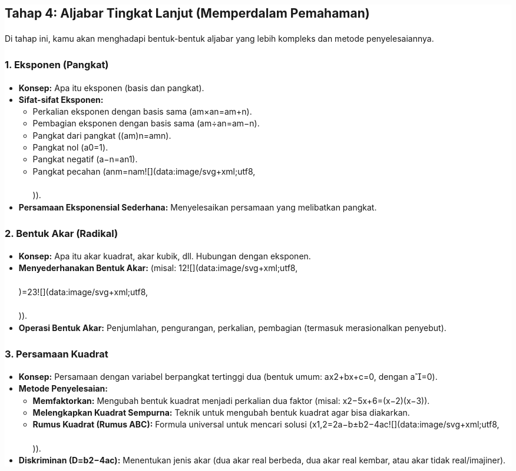 
## Tahap 4: Aljabar Tingkat Lanjut (Memperdalam Pemahaman)

Di tahap ini, kamu akan menghadapi bentuk-bentuk aljabar yang lebih kompleks dan metode penyelesaiannya.

### 1. Eksponen (Pangkat)

- **Konsep:** Apa itu eksponen (basis dan pangkat).
- **Sifat-sifat Eksponen:**
    - Perkalian eksponen dengan basis sama (am×an=am+n).
    - Pembagian eksponen dengan basis sama (am÷an=am−n).
    - Pangkat dari pangkat ((am)n=amn).
    - Pangkat nol (a0=1).
    - Pangkat negatif (a−n=an1​).
    - Pangkat pecahan (anm​=nam![](data:image/svg+xml;utf8,<svg xmlns="http://www.w3.org/2000/svg" width="400em" height="1.08em" viewBox="0 0 400000 1080" preserveAspectRatio="xMinYMin slice"><path d="M95,702%0Ac-2.7,0,-7.17,-2.7,-13.5,-8c-5.8,-5.3,-9.5,-10,-9.5,-14%0Ac0,-2,0.3,-3.3,1,-4c1.3,-2.7,23.83,-20.7,67.5,-54%0Ac44.2,-33.3,65.8,-50.3,66.5,-51c1.3,-1.3,3,-2,5,-2c4.7,0,8.7,3.3,12,10%0As173,378,173,378c0.7,0,35.3,-71,104,-213c68.7,-142,137.5,-285,206.5,-429%0Ac69,-144,104.5,-217.7,106.5,-221%0Al0 -0%0Ac5.3,-9.3,12,-14,20,-14%0AH400000v40H845.2724%0As-225.272,467,-225.272,467s-235,486,-235,486c-2.7,4.7,-9,7,-19,7%0Ac-6,0,-10,-1,-12,-3s-194,-422,-194,-422s-65,47,-65,47z%0AM834 80h400000v40h-400000z"></path></svg>)​).
- **Persamaan Eksponensial Sederhana:** Menyelesaikan persamaan yang melibatkan pangkat.

### 2. Bentuk Akar (Radikal)

- **Konsep:** Apa itu akar kuadrat, akar kubik, dll. Hubungan dengan eksponen.
- **Menyederhanakan Bentuk Akar:** (misal: 12![](data:image/svg+xml;utf8,<svg xmlns="http://www.w3.org/2000/svg" width="400em" height="1.08em" viewBox="0 0 400000 1080" preserveAspectRatio="xMinYMin slice"><path d="M95,702%0Ac-2.7,0,-7.17,-2.7,-13.5,-8c-5.8,-5.3,-9.5,-10,-9.5,-14%0Ac0,-2,0.3,-3.3,1,-4c1.3,-2.7,23.83,-20.7,67.5,-54%0Ac44.2,-33.3,65.8,-50.3,66.5,-51c1.3,-1.3,3,-2,5,-2c4.7,0,8.7,3.3,12,10%0As173,378,173,378c0.7,0,35.3,-71,104,-213c68.7,-142,137.5,-285,206.5,-429%0Ac69,-144,104.5,-217.7,106.5,-221%0Al0 -0%0Ac5.3,-9.3,12,-14,20,-14%0AH400000v40H845.2724%0As-225.272,467,-225.272,467s-235,486,-235,486c-2.7,4.7,-9,7,-19,7%0Ac-6,0,-10,-1,-12,-3s-194,-422,-194,-422s-65,47,-65,47z%0AM834 80h400000v40h-400000z"></path></svg>)​=23![](data:image/svg+xml;utf8,<svg xmlns="http://www.w3.org/2000/svg" width="400em" height="1.08em" viewBox="0 0 400000 1080" preserveAspectRatio="xMinYMin slice"><path d="M95,702%0Ac-2.7,0,-7.17,-2.7,-13.5,-8c-5.8,-5.3,-9.5,-10,-9.5,-14%0Ac0,-2,0.3,-3.3,1,-4c1.3,-2.7,23.83,-20.7,67.5,-54%0Ac44.2,-33.3,65.8,-50.3,66.5,-51c1.3,-1.3,3,-2,5,-2c4.7,0,8.7,3.3,12,10%0As173,378,173,378c0.7,0,35.3,-71,104,-213c68.7,-142,137.5,-285,206.5,-429%0Ac69,-144,104.5,-217.7,106.5,-221%0Al0 -0%0Ac5.3,-9.3,12,-14,20,-14%0AH400000v40H845.2724%0As-225.272,467,-225.272,467s-235,486,-235,486c-2.7,4.7,-9,7,-19,7%0Ac-6,0,-10,-1,-12,-3s-194,-422,-194,-422s-65,47,-65,47z%0AM834 80h400000v40h-400000z"></path></svg>)​).
- **Operasi Bentuk Akar:** Penjumlahan, pengurangan, perkalian, pembagian (termasuk merasionalkan penyebut).

### 3. Persamaan Kuadrat

- **Konsep:** Persamaan dengan variabel berpangkat tertinggi dua (bentuk umum: ax2+bx+c=0, dengan a=0).
- **Metode Penyelesaian:**
    - **Memfaktorkan:** Mengubah bentuk kuadrat menjadi perkalian dua faktor (misal: x2−5x+6=(x−2)(x−3)).
    - **Melengkapkan Kuadrat Sempurna:** Teknik untuk mengubah bentuk kuadrat agar bisa diakarkan.
    - **Rumus Kuadrat (Rumus ABC):** Formula universal untuk mencari solusi (x1,2​=2a−b±b2−4ac![](data:image/svg+xml;utf8,<svg xmlns="http://www.w3.org/2000/svg" width="400em" height="1.08em" viewBox="0 0 400000 1080" preserveAspectRatio="xMinYMin slice"><path d="M95,702%0Ac-2.7,0,-7.17,-2.7,-13.5,-8c-5.8,-5.3,-9.5,-10,-9.5,-14%0Ac0,-2,0.3,-3.3,1,-4c1.3,-2.7,23.83,-20.7,67.5,-54%0Ac44.2,-33.3,65.8,-50.3,66.5,-51c1.3,-1.3,3,-2,5,-2c4.7,0,8.7,3.3,12,10%0As173,378,173,378c0.7,0,35.3,-71,104,-213c68.7,-142,137.5,-285,206.5,-429%0Ac69,-144,104.5,-217.7,106.5,-221%0Al0 -0%0Ac5.3,-9.3,12,-14,20,-14%0AH400000v40H845.2724%0As-225.272,467,-225.272,467s-235,486,-235,486c-2.7,4.7,-9,7,-19,7%0Ac-6,0,-10,-1,-12,-3s-194,-422,-194,-422s-65,47,-65,47z%0AM834 80h400000v40h-400000z"></path></svg>)​​).
- **Diskriminan (D=b2−4ac):** Menentukan jenis akar (dua akar real berbeda, dua akar real kembar, atau akar tidak real/imajiner).